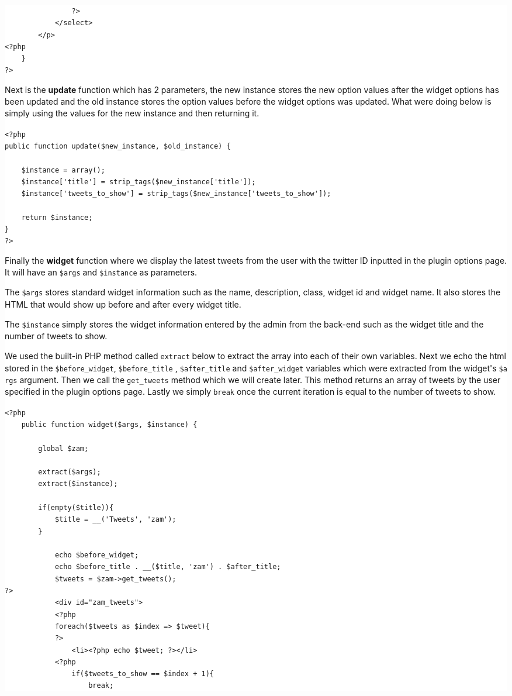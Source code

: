 ```
				?>
			</select>
		</p>
<?php
	}
?>
```

Next is the **update** function which has 2 parameters, the new instance stores the new option values after the widget options has been updated and the old instance stores the option values before the widget options was updated.
What were doing below is simply using the values for the new instance and then returning it.

```
<?php
public function update($new_instance, $old_instance) {

	$instance = array();
	$instance['title'] = strip_tags($new_instance['title']);
	$instance['tweets_to_show'] = strip_tags($new_instance['tweets_to_show']);

	return $instance;
}
?>
```

Finally the **widget** function where we display the latest tweets from the user with the twitter ID inputted in the plugin options page. It will have an `$args` and `$instance` as parameters.

The `$args` stores standard widget information such as the name, description, class, widget id and widget name. It also stores the HTML that would show up before and after every widget title.

The `$instance` simply stores the widget information entered by the admin from the back-end such as the widget title and the number of tweets to show.

We used the built-in PHP method called `extract` below to extract the array into each of their own variables. Next we echo the html stored in the `$before_widget`,  `$before_title` , `$after_title` and `$after_widget` variables which were extracted from the widget's `$args` argument. 
Then we call the `get_tweets` method which we will create later. This method returns an array of tweets by the user specified in the plugin options page. Lastly we simply `break` once the current iteration is equal to the number of tweets to show. 

```
<?php
	public function widget($args, $instance) {

		global $zam;

		extract($args);
		extract($instance);

		if(empty($title)){
			$title = __('Tweets', 'zam');
		}

			echo $before_widget;
			echo $before_title . __($title, 'zam') . $after_title;
			$tweets = $zam->get_tweets();
?>
			<div id="zam_tweets">
			<?php
			foreach($tweets as $index => $tweet){
			?>
				<li><?php echo $tweet; ?></li>
			<?php
				if($tweets_to_show == $index + 1){
					break;
```